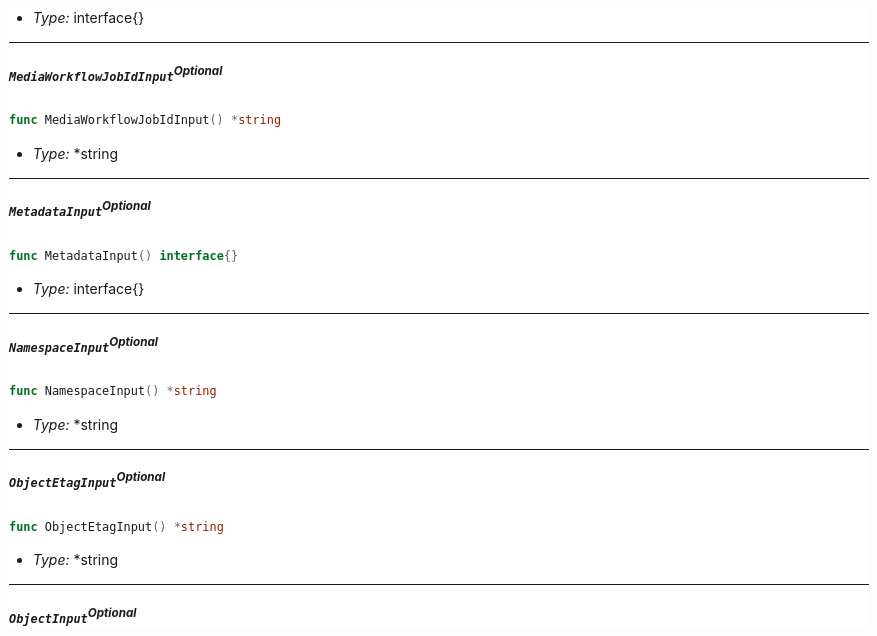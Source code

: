 - *Type:* interface{}

---

##### `MediaWorkflowJobIdInput`<sup>Optional</sup> <a name="MediaWorkflowJobIdInput" id="rhizo-co-terraform-provider-oci.mediaServicesMediaAsset.MediaServicesMediaAsset.property.mediaWorkflowJobIdInput"></a>

```go
func MediaWorkflowJobIdInput() *string
```

- *Type:* *string

---

##### `MetadataInput`<sup>Optional</sup> <a name="MetadataInput" id="rhizo-co-terraform-provider-oci.mediaServicesMediaAsset.MediaServicesMediaAsset.property.metadataInput"></a>

```go
func MetadataInput() interface{}
```

- *Type:* interface{}

---

##### `NamespaceInput`<sup>Optional</sup> <a name="NamespaceInput" id="rhizo-co-terraform-provider-oci.mediaServicesMediaAsset.MediaServicesMediaAsset.property.namespaceInput"></a>

```go
func NamespaceInput() *string
```

- *Type:* *string

---

##### `ObjectEtagInput`<sup>Optional</sup> <a name="ObjectEtagInput" id="rhizo-co-terraform-provider-oci.mediaServicesMediaAsset.MediaServicesMediaAsset.property.objectEtagInput"></a>

```go
func ObjectEtagInput() *string
```

- *Type:* *string

---

##### `ObjectInput`<sup>Optional</sup> <a name="ObjectInput" id="rhizo-co-terraform-provider-oci.mediaServicesMediaAsset.MediaServicesMediaAsset.property.objectInput"></a>
